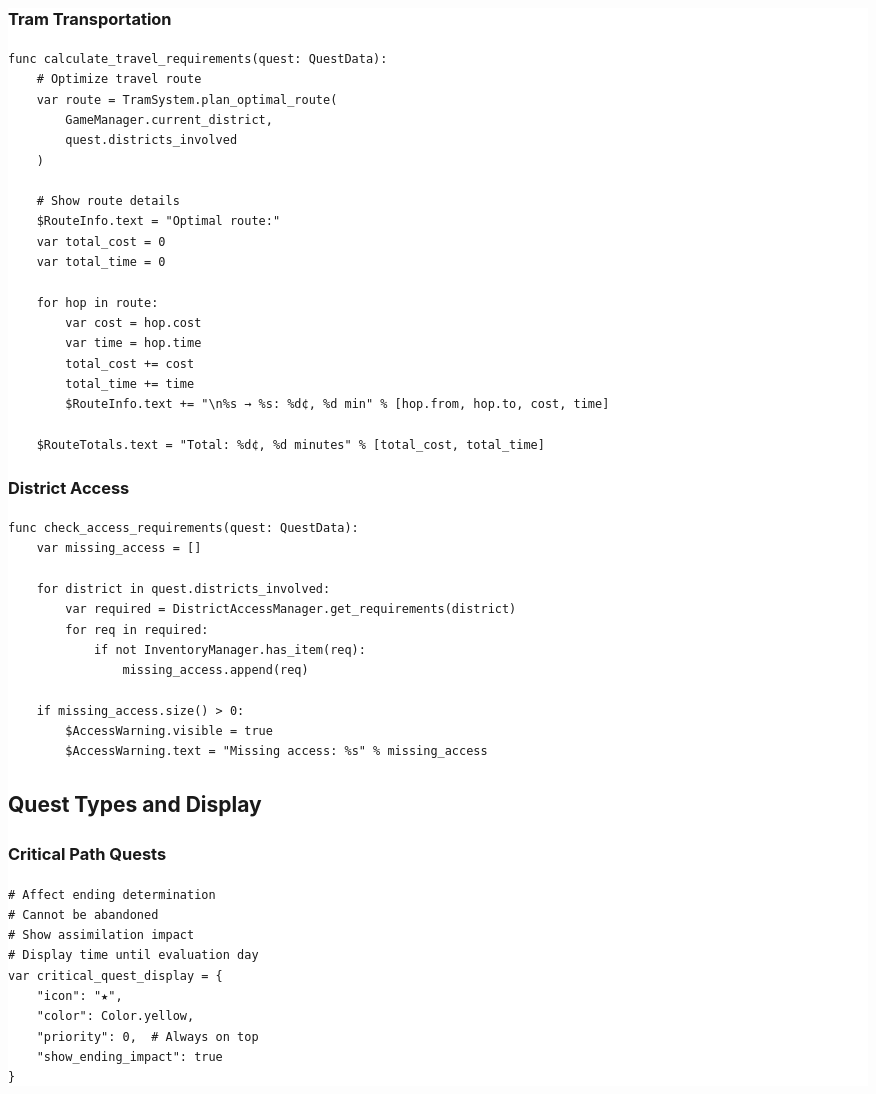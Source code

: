 ### Tram Transportation
```gdscript
func calculate_travel_requirements(quest: QuestData):
    # Optimize travel route
    var route = TramSystem.plan_optimal_route(
        GameManager.current_district,
        quest.districts_involved
    )
    
    # Show route details
    $RouteInfo.text = "Optimal route:"
    var total_cost = 0
    var total_time = 0
    
    for hop in route:
        var cost = hop.cost
        var time = hop.time
        total_cost += cost
        total_time += time
        $RouteInfo.text += "\n%s → %s: %d¢, %d min" % [hop.from, hop.to, cost, time]
    
    $RouteTotals.text = "Total: %d¢, %d minutes" % [total_cost, total_time]
```

### District Access
```gdscript
func check_access_requirements(quest: QuestData):
    var missing_access = []
    
    for district in quest.districts_involved:
        var required = DistrictAccessManager.get_requirements(district)
        for req in required:
            if not InventoryManager.has_item(req):
                missing_access.append(req)
    
    if missing_access.size() > 0:
        $AccessWarning.visible = true
        $AccessWarning.text = "Missing access: %s" % missing_access
```

## Quest Types and Display

### Critical Path Quests
```gdscript
# Affect ending determination
# Cannot be abandoned
# Show assimilation impact
# Display time until evaluation day
var critical_quest_display = {
    "icon": "★",
    "color": Color.yellow,
    "priority": 0,  # Always on top
    "show_ending_impact": true
}
```
